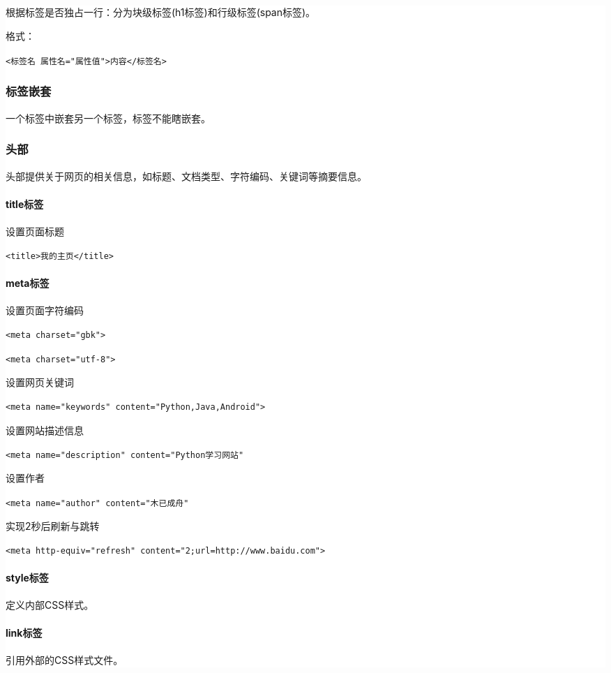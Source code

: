 根据标签是否独占一行：分为块级标签(h1标签)和行级标签(span标签)。

格式：

`<标签名 属性名="属性值">内容</标签名>`

### 标签嵌套

一个标签中嵌套另一个标签，标签不能瞎嵌套。



### 头部

头部提供关于网页的相关信息，如标题、文档类型、字符编码、关键词等摘要信息。

#### title标签

设置页面标题

`<title>我的主页</title>`

#### meta标签

设置页面字符编码

`<meta charset="gbk">`

`<meta charset="utf-8">`



设置网页关键词

`<meta name="keywords" content="Python,Java,Android">`



设置网站描述信息

`<meta name="description" content="Python学习网站"`



设置作者

`<meta name="author" content="木已成舟"`



实现2秒后刷新与跳转

`<meta http-equiv="refresh" content="2;url=http://www.baidu.com">`



#### style标签

定义内部CSS样式。



#### link标签

引用外部的CSS样式文件。
